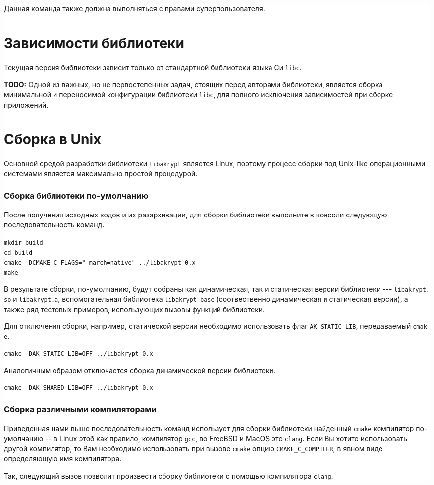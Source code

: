 
Данная команда также должна выполняться с правами суперпользователя.


Зависимости библиотеки
======================

Текущая версия библиотеки зависит только от стандартной библиотеки языка Си `libc`.

**TODO:** Одной из важных, но не первостепенных задач, стоящих перед авторами библиотеки,
является сборка минимальной и переносимой конфигурации библиотеки `libc`,
для полного исключения зависимостей при сборке приложений.

Сборка в Unix
=============


Основной средой разработки библиотеки `libakrypt` является Linux,
поэтому процесс сборки под Unix-like операционными системами является максимально простой процедурой.

### Сборка библиотеки по-умолчанию ###

После получения исходных кодов и их разархивации,
для сборки библиотеки выполните в консоли следующую последовательность команд.


    mkdir build
    cd build
    cmake -DCMAKE_C_FLAGS="-march=native" ../libakrypt-0.x
    make


В результате сборки, по-умолчанию, будут собраны как динамическая, так и статическая версии 
библиотеки --- `libakrypt.so` и `libakrypt.a`,
вспомогательная библиотека `libakrypt-base` (соотвественно динамическая и статическая версии),
а также ряд тестовых примеров, использующих вызовы функций библиотеки.

Для отключения сборки, например, статической версии 
необходимо использовать флаг `AK_STATIC_LIB`, передаваемый `cmake`.


    cmake -DAK_STATIC_LIB=OFF ../libakrypt-0.x


Аналогичным образом отключается сборка динамической версии библиотеки.


    cmake -DAK_SHARED_LIB=OFF ../libakrypt-0.x


### Сборка различными компиляторами ###

Приведенная нами выше последовательность команд использует для сборки библиотеки
найденный `cmake` компилятор по-умолчанию -- в Linux этоб как правило,
компилятор `gcc`, во FreeBSD и MacOS это `clang`.
Если Вы хотите использовать другой компилятор, то Вам необходимо использовать
при вызове `cmake` опцию `CMAKE_C_COMPILER`, в явном виде определяющую имя компилятора.

Так, следующий вызов позволит произвести сборку библиотеки с помощью компилятора `clang`.
